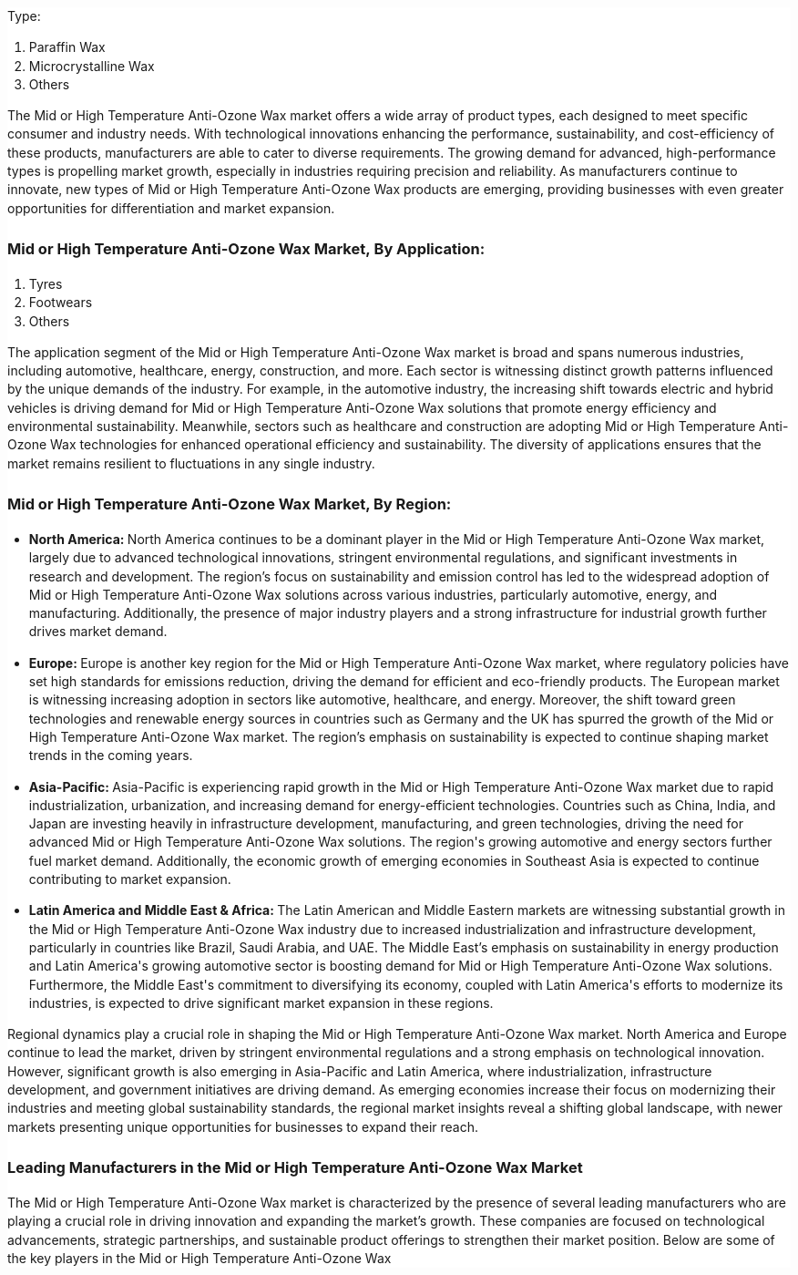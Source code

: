 Type:<br /></strong></h3><ol><li>Paraffin Wax<li> Microcrystalline Wax<li> Others</li></ol><p>The Mid or High Temperature Anti-Ozone Wax market offers a wide array of product types, each designed to meet specific consumer and industry needs. With technological innovations enhancing the performance, sustainability, and cost-efficiency of these products, manufacturers are able to cater to diverse requirements. The growing demand for advanced, high-performance types is propelling market growth, especially in industries requiring precision and reliability. As manufacturers continue to innovate, new types of Mid or High Temperature Anti-Ozone Wax products are emerging, providing businesses with even greater opportunities for differentiation and market expansion.</p><h3>Mid or High Temperature Anti-Ozone Wax Market,&nbsp;By Application:</h3><ol><li>Tyres<li> Footwears<li> Others</li></ol><p>The application segment of the Mid or High Temperature Anti-Ozone Wax market is broad and spans numerous industries, including automotive, healthcare, energy, construction, and more. Each sector is witnessing distinct growth patterns influenced by the unique demands of the industry. For example, in the automotive industry, the increasing shift towards electric and hybrid vehicles is driving demand for Mid or High Temperature Anti-Ozone Wax solutions that promote energy efficiency and environmental sustainability. Meanwhile, sectors such as healthcare and construction are adopting Mid or High Temperature Anti-Ozone Wax technologies for enhanced operational efficiency and sustainability. The diversity of applications ensures that the market remains resilient to fluctuations in any single industry.</p><h3>Mid or High Temperature Anti-Ozone Wax Market, By Region:</h3><ul><li><p><strong>North America:&nbsp;</strong>North America continues to be a dominant player in the Mid or High Temperature Anti-Ozone Wax market, largely due to advanced technological innovations, stringent environmental regulations, and significant investments in research and development. The region&rsquo;s focus on sustainability and emission control has led to the widespread adoption of Mid or High Temperature Anti-Ozone Wax solutions across various industries, particularly automotive, energy, and manufacturing. Additionally, the presence of major industry players and a strong infrastructure for industrial growth further drives market demand.</p></li><li><p><strong><strong>Europe:&nbsp;</strong></strong>Europe is another key region for the Mid or High Temperature Anti-Ozone Wax market, where regulatory policies have set high standards for emissions reduction, driving the demand for efficient and eco-friendly products. The European market is witnessing increasing adoption in sectors like automotive, healthcare, and energy. Moreover, the shift toward green technologies and renewable energy sources in countries such as Germany and the UK has spurred the growth of the Mid or High Temperature Anti-Ozone Wax market. The region&rsquo;s emphasis on sustainability is expected to continue shaping market trends in the coming years.</p></li><li><p><strong><strong>Asia-Pacific:&nbsp;</strong></strong>Asia-Pacific is experiencing rapid growth in the Mid or High Temperature Anti-Ozone Wax market due to rapid industrialization, urbanization, and increasing demand for energy-efficient technologies. Countries such as China, India, and Japan are investing heavily in infrastructure development, manufacturing, and green technologies, driving the need for advanced Mid or High Temperature Anti-Ozone Wax solutions. The region's growing automotive and energy sectors further fuel market demand. Additionally, the economic growth of emerging economies in Southeast Asia is expected to continue contributing to market expansion.</p></li><li><p><strong><strong>Latin America and Middle East &amp; Africa:&nbsp;</strong></strong>The Latin American and Middle Eastern markets are witnessing substantial growth in the Mid or High Temperature Anti-Ozone Wax industry due to increased industrialization and infrastructure development, particularly in countries like Brazil, Saudi Arabia, and UAE. The Middle East&rsquo;s emphasis on sustainability in energy production and Latin America's growing automotive sector is boosting demand for Mid or High Temperature Anti-Ozone Wax solutions. Furthermore, the Middle East's commitment to diversifying its economy, coupled with Latin America's efforts to modernize its industries, is expected to drive significant market expansion in these regions.</p></li></ul><p>Regional dynamics play a crucial role in shaping the Mid or High Temperature Anti-Ozone Wax market. North America and Europe continue to lead the market, driven by stringent environmental regulations and a strong emphasis on technological innovation. However, significant growth is also emerging in Asia-Pacific and Latin America, where industrialization, infrastructure development, and government initiatives are driving demand. As emerging economies increase their focus on modernizing their industries and meeting global sustainability standards, the regional market insights reveal a shifting global landscape, with newer markets presenting unique opportunities for businesses to expand their reach.</p><h3><strong>Leading Manufacturers in the Mid or High Temperature Anti-Ozone Wax Market</strong></h3><p>The Mid or High Temperature Anti-Ozone Wax market is characterized by the presence of several leading manufacturers who are playing a crucial role in driving innovation and expanding the market&rsquo;s growth. These companies are focused on technological advancements, strategic partnerships, and sustainable product offerings to strengthen their market position. Below are some of the key players in the Mid or High Temperature Anti-Ozone Wax